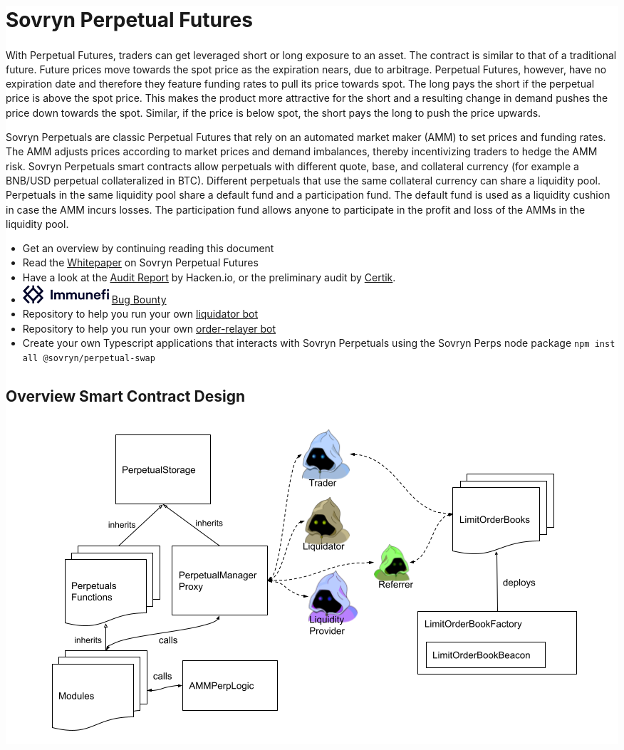# Sovryn Perpetual Futures

With Perpetual Futures, traders can get leveraged short or long exposure to an asset. The contract is similar to that of a traditional future. Future prices move towards the spot price as the expiration nears, due to arbitrage. Perpetual Futures, however, have no expiration date and therefore they feature funding rates to pull its price towards spot. The long pays the short if the perpetual price is above the spot price. This makes the product more attractive for the short and a resulting change in demand pushes the price down towards the spot. Similar, if the price is below spot, the short pays the long to push the price upwards.

Sovryn Perpetuals are classic Perpetual Futures that rely on an automated market maker (AMM) to set prices and funding rates. The AMM adjusts prices according to market prices and demand imbalances, thereby incentivizing traders to hedge the AMM risk. Sovryn Perpetuals smart contracts allow perpetuals with different quote, base, and collateral currency (for example a BNB/USD perpetual collateralized in BTC). Different perpetuals that use the same collateral currency can share a liquidity pool. Perpetuals in the same liquidity pool share a default fund and a participation fund. The default fund is used as a liquidity cushion in case the AMM incurs losses. The participation fund allows anyone to participate in the profit and loss of the AMMs in the liquidity pool.

* Get an overview by continuing reading this document
* Read the [Whitepaper](../docs/SovrynPerpetualsV1_1.9.pdf) on Sovryn Perpetual Futures
* Have a look at the [Audit Report](../docs/Hacken_Audit_Report_5.pdf) by Hacken.io, or the preliminary audit by
 [Certik](../docs/CertikAuditNov17_2021.pdf).
* [![Immunefy Bug Bounty](../docs/immunefy10.png)](https://immunefi.com/bounty/sovrynperpetualfutures/)  [Bug Bounty](../docs/bug-bounty.md)
* Repository to help you run your own [liquidator bot](https://github.com/DistributedCollective/sovryn-perpetual-swap-liquidator)
* Repository to help you run your own [order-relayer bot](https://github.com/DistributedCollective/relayer-limit-orders-for-perps)
* Create your own Typescript applications that interacts with Sovryn Perpetuals using the Sovryn Perps node package ``npm install @sovryn/perpetual-swap``


## Overview Smart Contract Design


![overview](../docs/PerpSmartContractDesign.png)
